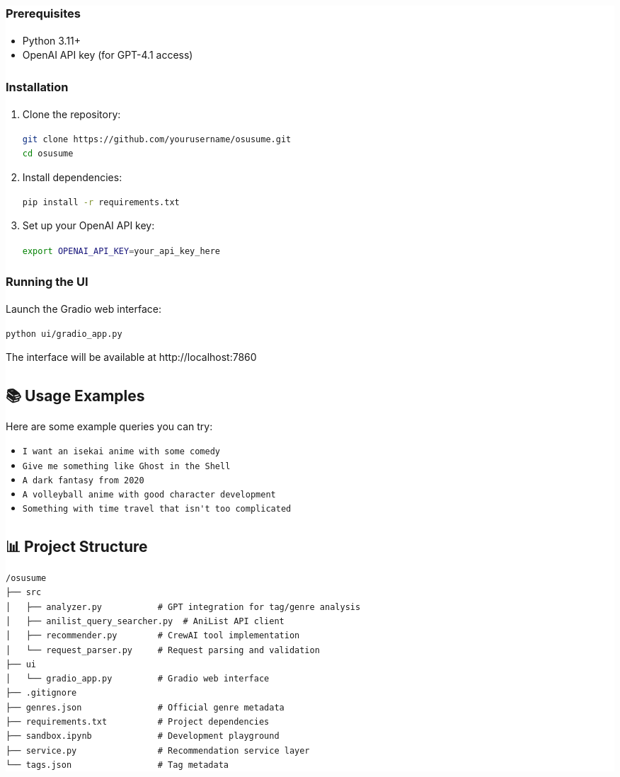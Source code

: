 ### Prerequisites

- Python 3.11+
- OpenAI API key (for GPT-4.1 access)

### Installation

1. Clone the repository:

   ```bash
   git clone https://github.com/yourusername/osusume.git
   cd osusume
   ```

2. Install dependencies:

   ```bash
   pip install -r requirements.txt
   ```

3. Set up your OpenAI API key:
   ```bash
   export OPENAI_API_KEY=your_api_key_here
   ```

### Running the UI

Launch the Gradio web interface:

```bash
python ui/gradio_app.py
```

The interface will be available at http://localhost:7860

## 📚 Usage Examples

Here are some example queries you can try:

- `I want an isekai anime with some comedy`
- `Give me something like Ghost in the Shell`
- `A dark fantasy from 2020`
- `A volleyball anime with good character development`
- `Something with time travel that isn't too complicated`

## 📊 Project Structure

```
/osusume
├── src
│   ├── analyzer.py           # GPT integration for tag/genre analysis
│   ├── anilist_query_searcher.py  # AniList API client
│   ├── recommender.py        # CrewAI tool implementation
│   └── request_parser.py     # Request parsing and validation
├── ui
│   └── gradio_app.py         # Gradio web interface
├── .gitignore
├── genres.json               # Official genre metadata
├── requirements.txt          # Project dependencies
├── sandbox.ipynb             # Development playground
├── service.py                # Recommendation service layer
└── tags.json                 # Tag metadata
```

